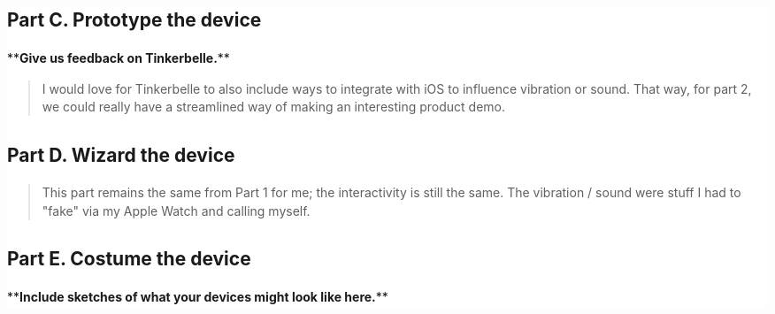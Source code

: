 ## Part C. Prototype the device

\*\***Give us feedback on Tinkerbelle.**\*\*

> I would love for Tinkerbelle to also include ways to integrate with iOS to influence vibration or sound. That way, for part 2, we could really have a streamlined way of making an interesting product demo.

## Part D. Wizard the device

> This part remains the same from Part 1 for me; the interactivity is still the same. The vibration / sound were stuff I had to "fake" via my Apple Watch and calling myself. 

## Part E. Costume the device

\*\***Include sketches of what your devices might look like here.**\*\*